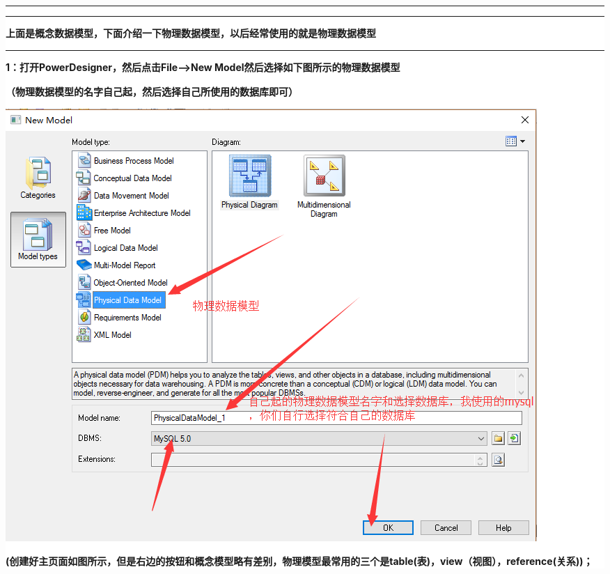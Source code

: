 ------

------

 **上面是概念数据模型，下面介绍一下物理数据模型，以后经常使用的就是物理数据模型**

------

 **1：打开PowerDesigner，然后点击File-->New Model然后选择如下图所示的物理数据模型**

**（物理数据模型的名字自己起，然后选择自己所使用的数据库即可）**

**![img](PowerDesigner最基础的使用方法入门学习.assets/1002211-20161103141228861-2112033381.png)**

**(创建好主页面如图所示，但是右边的按钮和概念模型略有差别，物理模型最常用的三个是table(表)，view（视图），reference(关系))；**
